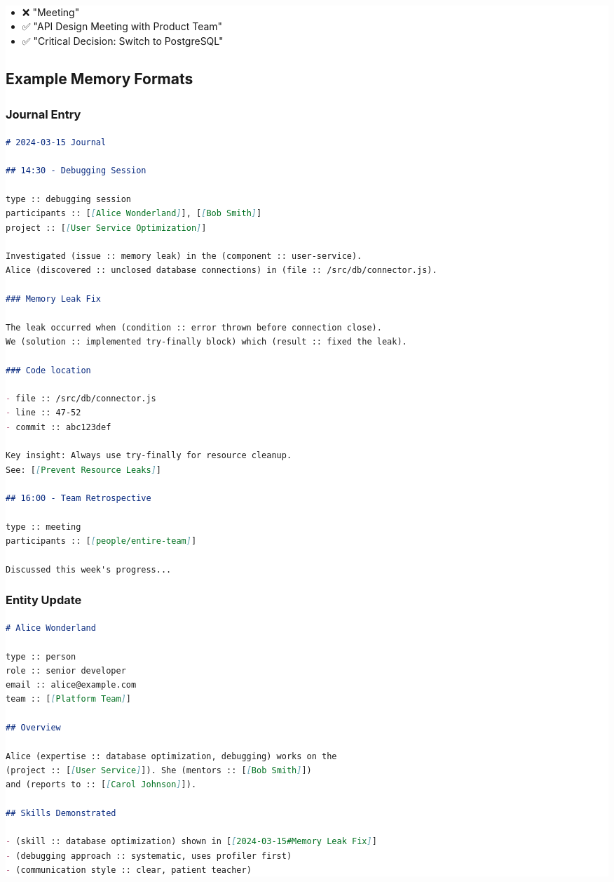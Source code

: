 - ❌ "Meeting"
- ✅ "API Design Meeting with Product Team"
- ✅ "Critical Decision: Switch to PostgreSQL"

## Example Memory Formats

### Journal Entry

```markdown
# 2024-03-15 Journal

## 14:30 - Debugging Session

type :: debugging session
participants :: [[Alice Wonderland]], [[Bob Smith]]
project :: [[User Service Optimization]]

Investigated (issue :: memory leak) in the (component :: user-service). 
Alice (discovered :: unclosed database connections) in (file :: /src/db/connector.js).

### Memory Leak Fix

The leak occurred when (condition :: error thrown before connection close).
We (solution :: implemented try-finally block) which (result :: fixed the leak).

### Code location

- file :: /src/db/connector.js
- line :: 47-52
- commit :: abc123def

Key insight: Always use try-finally for resource cleanup.
See: [[Prevent Resource Leaks]]

## 16:00 - Team Retrospective

type :: meeting
participants :: [[people/entire-team]]

Discussed this week's progress...
```

### Entity Update

```markdown
# Alice Wonderland

type :: person
role :: senior developer
email :: alice@example.com
team :: [[Platform Team]]

## Overview

Alice (expertise :: database optimization, debugging) works on the 
(project :: [[User Service]]). She (mentors :: [[Bob Smith]]) 
and (reports to :: [[Carol Johnson]]).

## Skills Demonstrated

- (skill :: database optimization) shown in [[2024-03-15#Memory Leak Fix]]
- (debugging approach :: systematic, uses profiler first)
- (communication style :: clear, patient teacher)

```